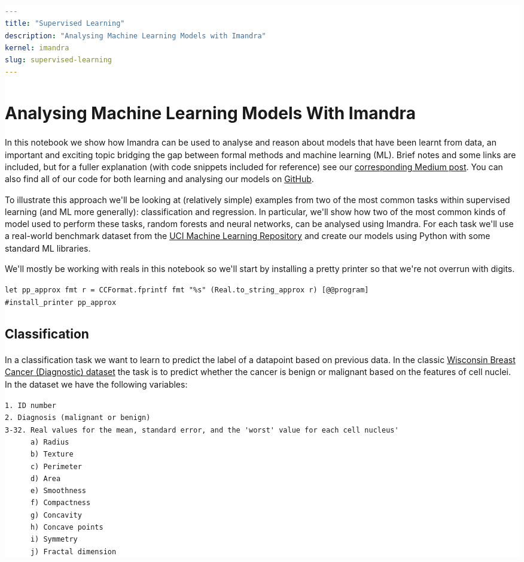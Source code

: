 ```yaml
---
title: "Supervised Learning"
description: "Analysing Machine Learning Models with Imandra"
kernel: imandra
slug: supervised-learning
---
```


# Analysing Machine Learning Models With Imandra

In this notebook we show how Imandra can be used to analyse and reason about models that have been learnt from data, an important and exciting topic bridging the gap between formal methods and machine learning (ML). Brief notes and some links are included, but for a fuller explanation (with code snippets included for reference) see our [corresponding Medium post](). You can also find all of our code for both learning and analysing our models on [GitHub](https://github.com/AestheticIntegration/imandra-stats-experiments/tree/master/supervised_learning).

To illustrate this approach we'll be looking at (relatively simple) examples from two of the most common tasks within supervised learning (and ML more generally): classification and regression. In particular, we'll show how two of the most common kinds of model used to perform these tasks, random forests and neural networks, can be analysed using Imandra. For each task we'll use a real-world benchmark dataset from the [UCI Machine Learning Repository](https://archive.ics.uci.edu/ml/index.php) and create our models using Python with some standard ML libraries.

We'll mostly be working with reals in this notebook so we'll start by installing a pretty printer so that we're not overrun with digits.

```{.imandra .input}
let pp_approx fmt r = CCFormat.fprintf fmt "%s" (Real.to_string_approx r) [@@program]
#install_printer pp_approx
```

## Classification

In a classification task we want to learn to predict the label of a datapoint based on previous data. In the classic [Wisconsin Breast Cancer (Diagnostic) dataset](https://archive.ics.uci.edu/ml/datasets/Breast+Cancer+Wisconsin+(Diagnostic)) the task is to predict whether the cancer is benign or malignant based on the features of cell nuclei. In the dataset we have the following variables:

```
1. ID number
2. Diagnosis (malignant or benign)
3-32. Real values for the mean, standard error, and the 'worst' value for each cell nucleus'
      a) Radius
      b) Texture
      c) Perimeter
      d) Area
      e) Smoothness
      f) Compactness
      g) Concavity
      h) Concave points
      i) Symmetry
      j) Fractal dimension
```
